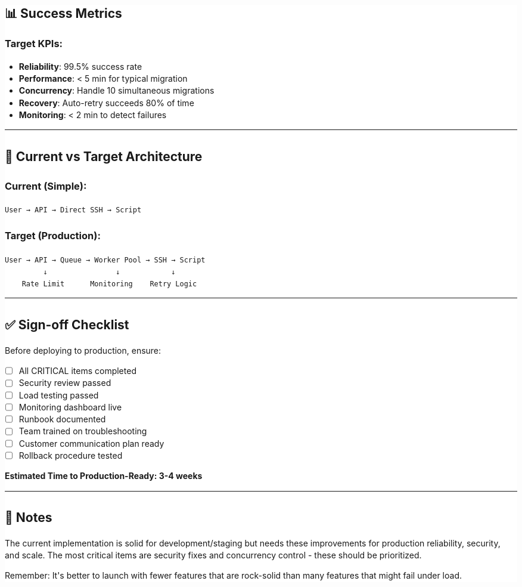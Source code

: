 
## 📊 Success Metrics

### Target KPIs:
- **Reliability**: 99.5% success rate
- **Performance**: < 5 min for typical migration
- **Concurrency**: Handle 10 simultaneous migrations
- **Recovery**: Auto-retry succeeds 80% of time
- **Monitoring**: < 2 min to detect failures

---

## 🚀 Current vs Target Architecture

### Current (Simple):
```
User → API → Direct SSH → Script
```

### Target (Production):
```
User → API → Queue → Worker Pool → SSH → Script
         ↓                ↓            ↓
    Rate Limit      Monitoring    Retry Logic
```

---

## ✅ Sign-off Checklist

Before deploying to production, ensure:

- [ ] All CRITICAL items completed
- [ ] Security review passed
- [ ] Load testing passed
- [ ] Monitoring dashboard live
- [ ] Runbook documented
- [ ] Team trained on troubleshooting
- [ ] Customer communication plan ready
- [ ] Rollback procedure tested

**Estimated Time to Production-Ready: 3-4 weeks**

---

## 📝 Notes

The current implementation is solid for development/staging but needs these improvements for production reliability, security, and scale. The most critical items are security fixes and concurrency control - these should be prioritized.

Remember: It's better to launch with fewer features that are rock-solid than many features that might fail under load.